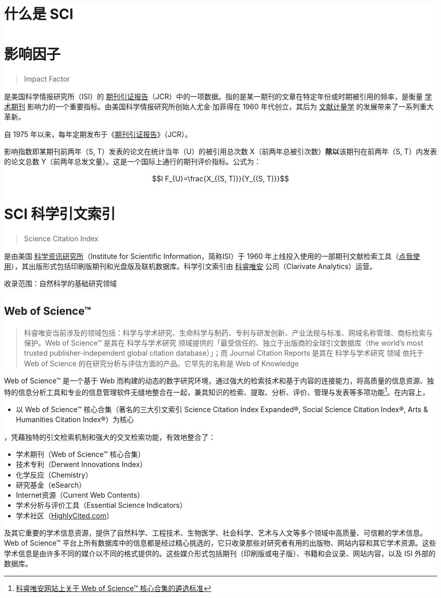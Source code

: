 # 什么是 SCI


# 影响因子

> Impact Factor

是美国科学情报研究所（ISI）的 [期刊引证报告](https://zh.wikipedia.org/wiki/期刊引证报告)（JCR）中的一项数据。指的是某一期刊的文章在特定年份或时期被引用的频率，是衡量 [学术期刊](https://zh.wikipedia.org/wiki/学术期刊) 影响力的一个重要指标。由美国科学情报研究所创始人尤金·加菲得在 1960 年代创立，其后为 [文献计量学](https://zh.wikipedia.org/wiki/文献计量学) 的发展带来了一系列重大革新。

自 1975 年以来，每年定期发布于《[期刊引证报告](https://clarivate.com/webofsciencegroup/zh-hans/solutions/journal-citation-reports/)》（JCR）。

影响指数即某期刊前两年（S, T）发表的论文在统计当年（U）的被引用总次数 X（前两年总被引次数）**除以**该期刊在前两年（S, T）内发表的论文总数 Y（前两年总发文量）。这是一个国际上通行的期刊评价指标。公式为：

$$I F_{U}=\frac{X_{(S, T)}}{Y_{(S, T)}}$$

# SCI 科学引文索引

> Science Citation Index

是由美国 [科学资讯研究所](https://zh.wikipedia.org/w/index.php?title=科学資訊研究所&action=edit&redlink=1)（Institute for Scientific Information，简称ISI）于 1960 年上线投入使用的一部期刊文献检索工具（[点我使用](https://mjl.clarivate.com/home)），其出版形式包括印刷版期刊和光盘版及联机数据库。科学引文索引由 [科睿唯安](https://clarivate.com.tw/) 公司（Clarivate Analytics）运营。

收录范围：自然科学的基础研究领域

## Web of Science™

> 科睿唯安当前涉及的领域包括：科学与学术研究、生命科学与制药、专利与研发创新、产业法规与标准、网域名称管理、商标检索与保护。Web of Science™ 是其在 科学与学术研究 领域提供的「最受信任的、独立于出版商的全球引文数据库（the world’s most trusted publisher-independent global citation database）」；而 Journal Citation Reports 是其在 科学与学术研究 领域 依托于 Web of Science 的在研究分析与评估方面的产品。它早先的名称是 Web of Knowledge

Web of Science™ 是一个基于 Web 而构建的动态的数字研究环境，通过强大的检索技术和基于内容的连接能力，将高质量的信息资源、独特的信息分析工具和专业的信息管理软件无缝地整合在一起，兼具知识的检索、提取、分析、评价、管理与发表等多项功能[^1]。在内容上，

- 以 Web of Science™ 核心合集（著名的三大引文索引 Science Citation Index Expanded®, Social Science Citation Index®, Arts & Humanities Citation Index®）为核心

，凭藉独特的引文检索机制和强大的交叉检索功能，有效地整合了：

- 学术期刊（Web of Science™ 核心合集）
- 技术专利（Derwent Innovations Index）
- 化学反应（Chemistry）
- 研究基金（eSearch）
- Internet资源（Current Web Contents）
- 学术分析与评价工具（Essential Science Indicators）
- 学术社区（[HighlyCited.com](http://HighlyCited.com)）

及其它重要的学术信息资源，提供了自然科学、工程技术、生物医学、社会科学、艺术与人文等多个领域中高质量、可信赖的学术信息。Web of Science™ 平台上所有数据库中的信息都是经过精心挑选的，它只收录那些对研究者有用的出版物、网站内容和其它学术资源。这些学术信息是由许多不同的媒介以不同的格式提供的。这些媒介形式包括期刊（印刷版或电子版）、书籍和会议录、网站内容，以及 ISI 外部的数据库。


[^1]: [科睿唯安网站上关于 Web of Science™ 核心合集的遴选标准](https://solutions.clarivate.com.cn/products/web-of-science%E6%A0%B8%E5%BF%83%E5%90%88%E9%9B%86%E9%81%B4%E9%80%89%E6%A0%87%E5%87%86/)
[^2]: [科睿唯安网站上关于 Web of Science™ 核心合辑的介绍](https://clarivate.com.tw/products/web-of-science/databases)
[^3]: [科睿唯安网站上关于 Web of Science™ 核心合辑中区域性资料库的介绍](https://clarivate.com.tw/products/web-of-science/databases#standard-text-3:~:text=區域性資料庫)
[^4]: [科睿唯安网站上关于期刊引证报告的介绍](https://clarivate.com.tw/products/journal-citation-reports)
[^5]: [维基百科条目「期刊引证报告」中关于指标的解释](https://zh.wikipedia.org/wiki/期刊引证报告#指標:~:text=指标[编辑],期刊引证报告透过量化引用文献的统计资讯，于每年度发表下列评比指标并予以排名：)
[^6]: [第三方网站「EI学术」上对EI的简介](http://www.ei-cn.com/About/5.html)